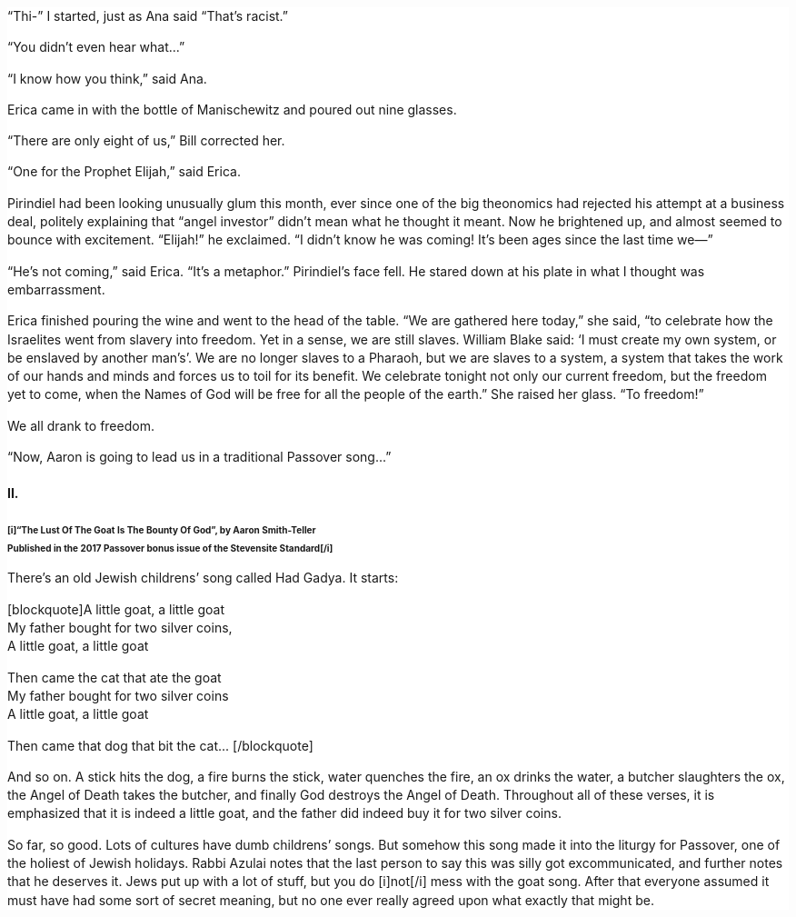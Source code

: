 “Thi-” I started, just as Ana said “That’s racist.”

“You didn’t even hear what...”

“I know how you think,” said Ana.

Erica came in with the bottle of Manischewitz and poured out nine glasses.

“There are only eight of us,” Bill corrected her.

“One for the Prophet Elijah,” said Erica.

Pirindiel had been looking unusually glum this month, ever since one of the big theonomics had rejected his attempt at a business deal, politely explaining that “angel investor” didn’t mean what he thought it meant. Now he brightened up, and almost seemed to bounce with excitement. “Elijah!” he exclaimed. “I didn’t know he was coming! It’s been ages since the last time we—”

“He’s not coming,” said Erica. “It’s a metaphor.” Pirindiel’s face fell. He stared down at his plate in what I thought was embarrassment.

Erica finished pouring the wine and went to the head of the table. “We are gathered here today,” she said, “to celebrate how the Israelites went from slavery into freedom. Yet in a sense, we are still slaves. William Blake said: ‘I must create my own system, or be enslaved by another man’s’. We are no longer slaves to a Pharaoh, but we are slaves to a system, a system that takes the work of our hands and minds and forces us to toil for its benefit. We celebrate tonight not only our current freedom, but the freedom yet to come, when the Names of God will be free for all the people of the earth.” She raised her glass. “To freedom!”

We all drank to freedom.

“Now, Aaron is going to lead us in a traditional Passover song...”

#### II.

<font size="1"><b>[i]“The Lust Of The Goat Is The Bounty Of God”, by Aaron Smith-Teller<br/>
Published in the 2017 Passover bonus issue of the Stevensite Standard[/i]</b></font>

There’s an old Jewish childrens’ song called Had Gadya. It starts:

[blockquote]A little goat, a little goat<br/>
My father bought for two silver coins,<br/>
A little goat, a little goat

Then came the cat that ate the goat<br/>
My father bought for two silver coins<br/>
A little goat, a little goat

Then came that dog that bit the cat...
[/blockquote]

And so on. A stick hits the dog, a fire burns the stick, water quenches the fire, an ox drinks the water, a butcher slaughters the ox, the Angel of Death takes the butcher, and finally God destroys the Angel of Death.  Throughout all of these verses, it is emphasized that it is indeed a little goat, and the father did indeed buy it for two silver coins.

So far, so good. Lots of cultures have dumb childrens’ songs. But somehow this song made it into the liturgy for Passover, one of the holiest of Jewish holidays. Rabbi Azulai notes that the last person to say this was silly got excommunicated, and further notes that he deserves it. Jews put up with a lot of stuff, but you do [i]not[/i] mess with the goat song. After that everyone assumed it must have had some sort of secret meaning, but no one ever really agreed upon what exactly that might be.
